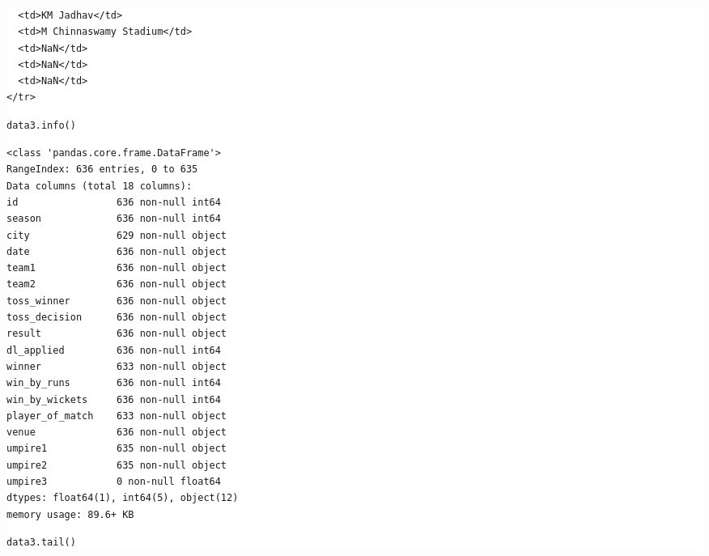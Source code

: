       <td>KM Jadhav</td>
      <td>M Chinnaswamy Stadium</td>
      <td>NaN</td>
      <td>NaN</td>
      <td>NaN</td>
    </tr>
  </tbody>
</table>
</div>




```python
data3.info()
```

    <class 'pandas.core.frame.DataFrame'>
    RangeIndex: 636 entries, 0 to 635
    Data columns (total 18 columns):
    id                 636 non-null int64
    season             636 non-null int64
    city               629 non-null object
    date               636 non-null object
    team1              636 non-null object
    team2              636 non-null object
    toss_winner        636 non-null object
    toss_decision      636 non-null object
    result             636 non-null object
    dl_applied         636 non-null int64
    winner             633 non-null object
    win_by_runs        636 non-null int64
    win_by_wickets     636 non-null int64
    player_of_match    633 non-null object
    venue              636 non-null object
    umpire1            635 non-null object
    umpire2            635 non-null object
    umpire3            0 non-null float64
    dtypes: float64(1), int64(5), object(12)
    memory usage: 89.6+ KB
    


```python
data3.tail()
```




<div>
<style scoped>
    .dataframe tbody tr th:only-of-type {
        vertical-align: middle;
    }

    .dataframe tbody tr th {
        vertical-align: top;
    }
